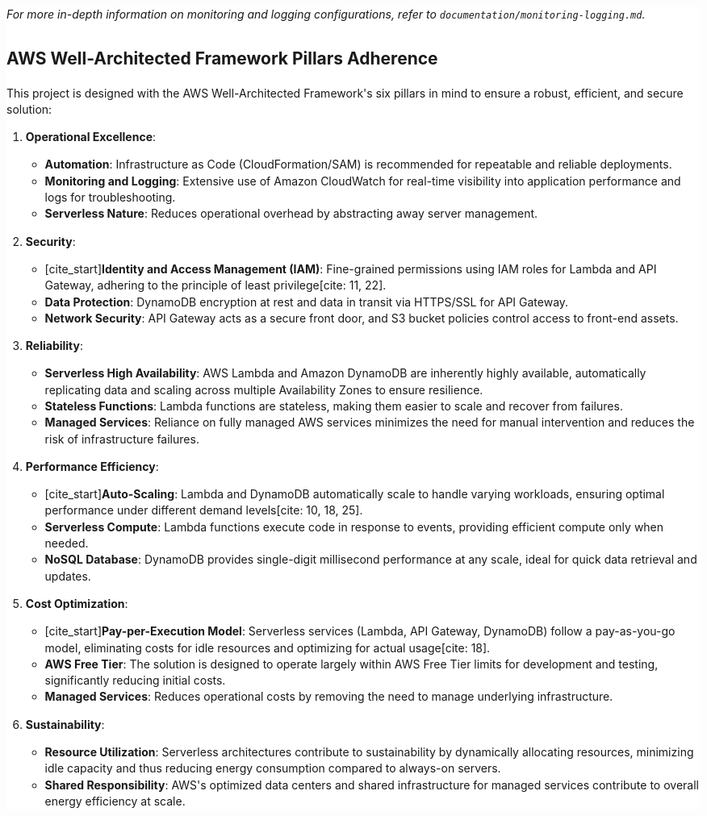 *For more in-depth information on monitoring and logging configurations, refer to `documentation/monitoring-logging.md`.*

## AWS Well-Architected Framework Pillars Adherence

This project is designed with the AWS Well-Architected Framework's six pillars in mind to ensure a robust, efficient, and secure solution:

1.  **Operational Excellence**:
    * **Automation**: Infrastructure as Code (CloudFormation/SAM) is recommended for repeatable and reliable deployments.
    * **Monitoring and Logging**: Extensive use of Amazon CloudWatch for real-time visibility into application performance and logs for troubleshooting.
    * **Serverless Nature**: Reduces operational overhead by abstracting away server management.

2.  **Security**:
    * [cite_start]**Identity and Access Management (IAM)**: Fine-grained permissions using IAM roles for Lambda and API Gateway, adhering to the principle of least privilege[cite: 11, 22].
    * **Data Protection**: DynamoDB encryption at rest and data in transit via HTTPS/SSL for API Gateway.
    * **Network Security**: API Gateway acts as a secure front door, and S3 bucket policies control access to front-end assets.

3.  **Reliability**:
    * **Serverless High Availability**: AWS Lambda and Amazon DynamoDB are inherently highly available, automatically replicating data and scaling across multiple Availability Zones to ensure resilience.
    * **Stateless Functions**: Lambda functions are stateless, making them easier to scale and recover from failures.
    * **Managed Services**: Reliance on fully managed AWS services minimizes the need for manual intervention and reduces the risk of infrastructure failures.

4.  **Performance Efficiency**:
    * [cite_start]**Auto-Scaling**: Lambda and DynamoDB automatically scale to handle varying workloads, ensuring optimal performance under different demand levels[cite: 10, 18, 25].
    * **Serverless Compute**: Lambda functions execute code in response to events, providing efficient compute only when needed.
    * **NoSQL Database**: DynamoDB provides single-digit millisecond performance at any scale, ideal for quick data retrieval and updates.

5.  **Cost Optimization**:
    * [cite_start]**Pay-per-Execution Model**: Serverless services (Lambda, API Gateway, DynamoDB) follow a pay-as-you-go model, eliminating costs for idle resources and optimizing for actual usage[cite: 18].
    * **AWS Free Tier**: The solution is designed to operate largely within AWS Free Tier limits for development and testing, significantly reducing initial costs.
    * **Managed Services**: Reduces operational costs by removing the need to manage underlying infrastructure.

6.  **Sustainability**:
    * **Resource Utilization**: Serverless architectures contribute to sustainability by dynamically allocating resources, minimizing idle capacity and thus reducing energy consumption compared to always-on servers.
    * **Shared Responsibility**: AWS's optimized data centers and shared infrastructure for managed services contribute to overall energy efficiency at scale.
